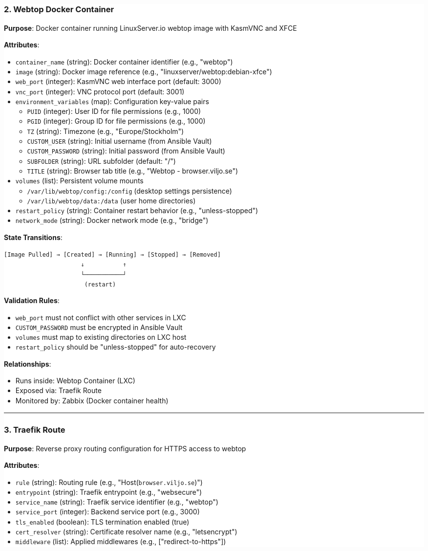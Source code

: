 ### 2. Webtop Docker Container

**Purpose**: Docker container running LinuxServer.io webtop image with KasmVNC and XFCE

**Attributes**:
- `container_name` (string): Docker container identifier (e.g., "webtop")
- `image` (string): Docker image reference (e.g., "linuxserver/webtop:debian-xfce")
- `web_port` (integer): KasmVNC web interface port (default: 3000)
- `vnc_port` (integer): VNC protocol port (default: 3001)
- `environment_variables` (map): Configuration key-value pairs
  - `PUID` (integer): User ID for file permissions (e.g., 1000)
  - `PGID` (integer): Group ID for file permissions (e.g., 1000)
  - `TZ` (string): Timezone (e.g., "Europe/Stockholm")
  - `CUSTOM_USER` (string): Initial username (from Ansible Vault)
  - `CUSTOM_PASSWORD` (string): Initial password (from Ansible Vault)
  - `SUBFOLDER` (string): URL subfolder (default: "/")
  - `TITLE` (string): Browser tab title (e.g., "Webtop - browser.viljo.se")
- `volumes` (list): Persistent volume mounts
  - `/var/lib/webtop/config:/config` (desktop settings persistence)
  - `/var/lib/webtop/data:/data` (user home directories)
- `restart_policy` (string): Container restart behavior (e.g., "unless-stopped")
- `network_mode` (string): Docker network mode (e.g., "bridge")

**State Transitions**:
```
[Image Pulled] → [Created] → [Running] → [Stopped] → [Removed]
                      ↓           ↑
                      └───────────┘
                       (restart)
```

**Validation Rules**:
- `web_port` must not conflict with other services in LXC
- `CUSTOM_PASSWORD` must be encrypted in Ansible Vault
- `volumes` must map to existing directories on LXC host
- `restart_policy` should be "unless-stopped" for auto-recovery

**Relationships**:
- Runs inside: Webtop Container (LXC)
- Exposed via: Traefik Route
- Monitored by: Zabbix (Docker container health)

---

### 3. Traefik Route

**Purpose**: Reverse proxy routing configuration for HTTPS access to webtop

**Attributes**:
- `rule` (string): Routing rule (e.g., "Host(`browser.viljo.se`)")
- `entrypoint` (string): Traefik entrypoint (e.g., "websecure")
- `service_name` (string): Traefik service identifier (e.g., "webtop")
- `service_port` (integer): Backend service port (e.g., 3000)
- `tls_enabled` (boolean): TLS termination enabled (true)
- `cert_resolver` (string): Certificate resolver name (e.g., "letsencrypt")
- `middleware` (list): Applied middlewares (e.g., ["redirect-to-https"])
